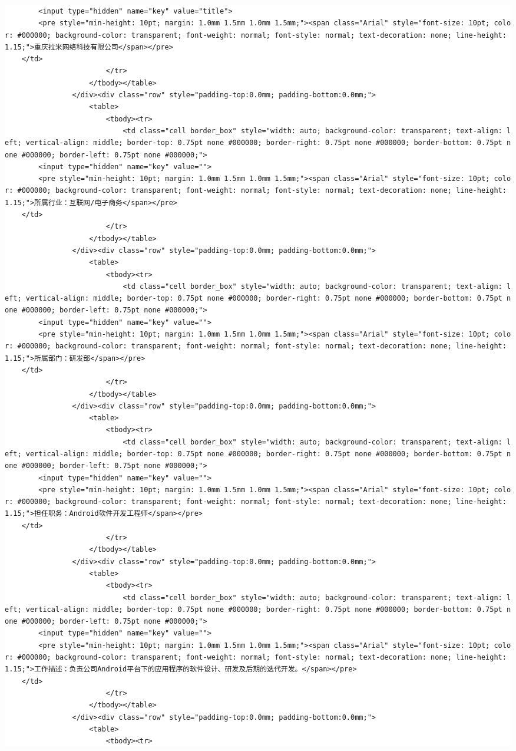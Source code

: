             <input type="hidden" name="key" value="title">
            <pre style="min-height: 10pt; margin: 1.0mm 1.5mm 1.0mm 1.5mm;"><span class="Arial" style="font-size: 10pt; color: #000000; background-color: transparent; font-weight: normal; font-style: normal; text-decoration: none; line-height: 1.15;">重庆拉米网络科技有限公司</span></pre>
        </td>
							</tr>
						</tbody></table>
					</div><div class="row" style="padding-top:0.0mm; padding-bottom:0.0mm;">
						<table>
							<tbody><tr>
								<td class="cell border_box" style="width: auto; background-color: transparent; text-align: left; vertical-align: middle; border-top: 0.75pt none #000000; border-right: 0.75pt none #000000; border-bottom: 0.75pt none #000000; border-left: 0.75pt none #000000;">
            <input type="hidden" name="key" value="">
            <pre style="min-height: 10pt; margin: 1.0mm 1.5mm 1.0mm 1.5mm;"><span class="Arial" style="font-size: 10pt; color: #000000; background-color: transparent; font-weight: normal; font-style: normal; text-decoration: none; line-height: 1.15;">所属行业：互联网/电子商务</span></pre>
        </td>
							</tr>
						</tbody></table>
					</div><div class="row" style="padding-top:0.0mm; padding-bottom:0.0mm;">
						<table>
							<tbody><tr>
								<td class="cell border_box" style="width: auto; background-color: transparent; text-align: left; vertical-align: middle; border-top: 0.75pt none #000000; border-right: 0.75pt none #000000; border-bottom: 0.75pt none #000000; border-left: 0.75pt none #000000;">
            <input type="hidden" name="key" value="">
            <pre style="min-height: 10pt; margin: 1.0mm 1.5mm 1.0mm 1.5mm;"><span class="Arial" style="font-size: 10pt; color: #000000; background-color: transparent; font-weight: normal; font-style: normal; text-decoration: none; line-height: 1.15;">所属部门：研发部</span></pre>
        </td>
							</tr>
						</tbody></table>
					</div><div class="row" style="padding-top:0.0mm; padding-bottom:0.0mm;">
						<table>
							<tbody><tr>
								<td class="cell border_box" style="width: auto; background-color: transparent; text-align: left; vertical-align: middle; border-top: 0.75pt none #000000; border-right: 0.75pt none #000000; border-bottom: 0.75pt none #000000; border-left: 0.75pt none #000000;">
            <input type="hidden" name="key" value="">
            <pre style="min-height: 10pt; margin: 1.0mm 1.5mm 1.0mm 1.5mm;"><span class="Arial" style="font-size: 10pt; color: #000000; background-color: transparent; font-weight: normal; font-style: normal; text-decoration: none; line-height: 1.15;">担任职务：Android软件开发工程师</span></pre>
        </td>
							</tr>
						</tbody></table>
					</div><div class="row" style="padding-top:0.0mm; padding-bottom:0.0mm;">
						<table>
							<tbody><tr>
								<td class="cell border_box" style="width: auto; background-color: transparent; text-align: left; vertical-align: middle; border-top: 0.75pt none #000000; border-right: 0.75pt none #000000; border-bottom: 0.75pt none #000000; border-left: 0.75pt none #000000;">
            <input type="hidden" name="key" value="">
            <pre style="min-height: 10pt; margin: 1.0mm 1.5mm 1.0mm 1.5mm;"><span class="Arial" style="font-size: 10pt; color: #000000; background-color: transparent; font-weight: normal; font-style: normal; text-decoration: none; line-height: 1.15;">工作描述：负责公司Android平台下的应用程序的软件设计、研发及后期的迭代开发。</span></pre>
        </td>
							</tr>
						</tbody></table>
					</div><div class="row" style="padding-top:0.0mm; padding-bottom:0.0mm;">
						<table>
							<tbody><tr>